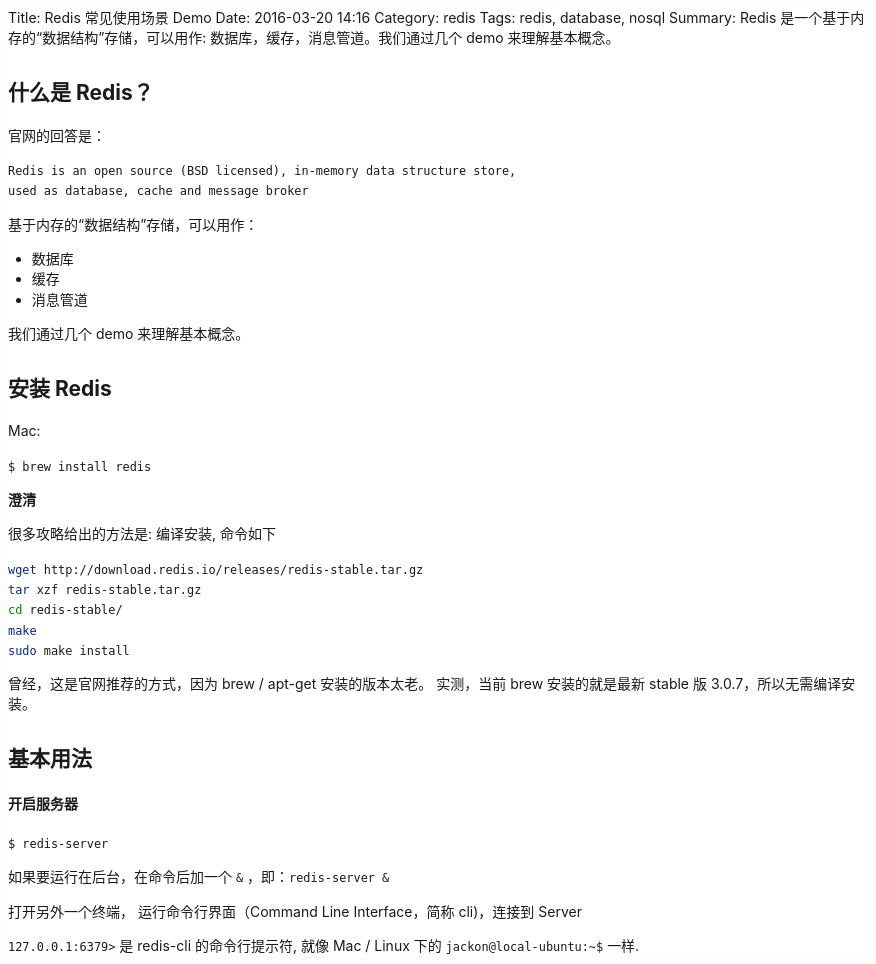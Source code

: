 Title: Redis 常见使用场景 Demo
Date: 2016-03-20 14:16
Category: redis
Tags: redis, database, nosql
Summary: Redis 是一个基于内存的“数据结构”存储，可以用作: 数据库，缓存，消息管道。我们通过几个 demo 来理解基本概念。

## 什么是 Redis？

官网的回答是：

    Redis is an open source (BSD licensed), in-memory data structure store,
    used as database, cache and message broker

基于内存的“数据结构”存储，可以用作：

- 数据库
- 缓存
- 消息管道

我们通过几个 demo 来理解基本概念。

## 安装 Redis

Mac:
```bash
$ brew install redis
```

**澄清**

很多攻略给出的方法是: 编译安装, 命令如下

```bash
wget http://download.redis.io/releases/redis-stable.tar.gz
tar xzf redis-stable.tar.gz
cd redis-stable/
make
sudo make install
```

曾经，这是官网推荐的方式，因为 brew / apt-get 安装的版本太老。
实测，当前 brew 安装的就是最新 stable 版 3.0.7，所以无需编译安装。

## 基本用法

#### 开启服务器

```bash
$ redis-server
```

如果要运行在后台，在命令后加一个 `&` ，即：`redis-server &`

打开另外一个终端，
运行命令行界面（Command Line Interface，简称 cli)，连接到 Server

`127.0.0.1:6379>` 是 redis-cli 的命令行提示符,
就像 Mac / Linux 下的 `jackon@local-ubuntu:~$` 一样.
